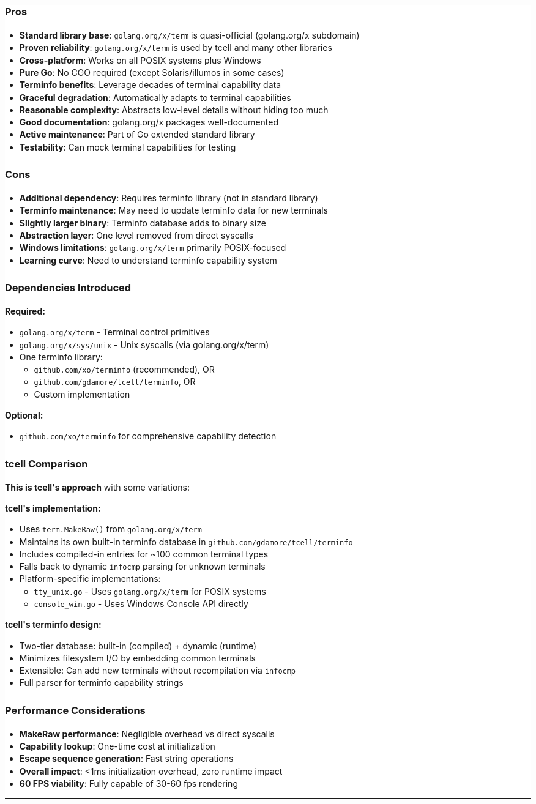 ### Pros
- **Standard library base**: `golang.org/x/term` is quasi-official (golang.org/x subdomain)
- **Proven reliability**: `golang.org/x/term` is used by tcell and many other libraries
- **Cross-platform**: Works on all POSIX systems plus Windows
- **Pure Go**: No CGO required (except Solaris/illumos in some cases)
- **Terminfo benefits**: Leverage decades of terminal capability data
- **Graceful degradation**: Automatically adapts to terminal capabilities
- **Reasonable complexity**: Abstracts low-level details without hiding too much
- **Good documentation**: golang.org/x packages well-documented
- **Active maintenance**: Part of Go extended standard library
- **Testability**: Can mock terminal capabilities for testing

### Cons
- **Additional dependency**: Requires terminfo library (not in standard library)
- **Terminfo maintenance**: May need to update terminfo data for new terminals
- **Slightly larger binary**: Terminfo database adds to binary size
- **Abstraction layer**: One level removed from direct syscalls
- **Windows limitations**: `golang.org/x/term` primarily POSIX-focused
- **Learning curve**: Need to understand terminfo capability system

### Dependencies Introduced
**Required:**
- `golang.org/x/term` - Terminal control primitives
- `golang.org/x/sys/unix` - Unix syscalls (via golang.org/x/term)
- One terminfo library:
  - `github.com/xo/terminfo` (recommended), OR
  - `github.com/gdamore/tcell/terminfo`, OR
  - Custom implementation

**Optional:**
- `github.com/xo/terminfo` for comprehensive capability detection

### tcell Comparison
**This is tcell's approach** with some variations:

**tcell's implementation:**
- Uses `term.MakeRaw()` from `golang.org/x/term`
- Maintains its own built-in terminfo database in `github.com/gdamore/tcell/terminfo`
- Includes compiled-in entries for ~100 common terminal types
- Falls back to dynamic `infocmp` parsing for unknown terminals
- Platform-specific implementations:
  - `tty_unix.go` - Uses `golang.org/x/term` for POSIX systems
  - `console_win.go` - Uses Windows Console API directly

**tcell's terminfo design:**
- Two-tier database: built-in (compiled) + dynamic (runtime)
- Minimizes filesystem I/O by embedding common terminals
- Extensible: Can add new terminals without recompilation via `infocmp`
- Full parser for terminfo capability strings

### Performance Considerations
- **MakeRaw performance**: Negligible overhead vs direct syscalls
- **Capability lookup**: One-time cost at initialization
- **Escape sequence generation**: Fast string operations
- **Overall impact**: <1ms initialization overhead, zero runtime impact
- **60 FPS viability**: Fully capable of 30-60 fps rendering

---